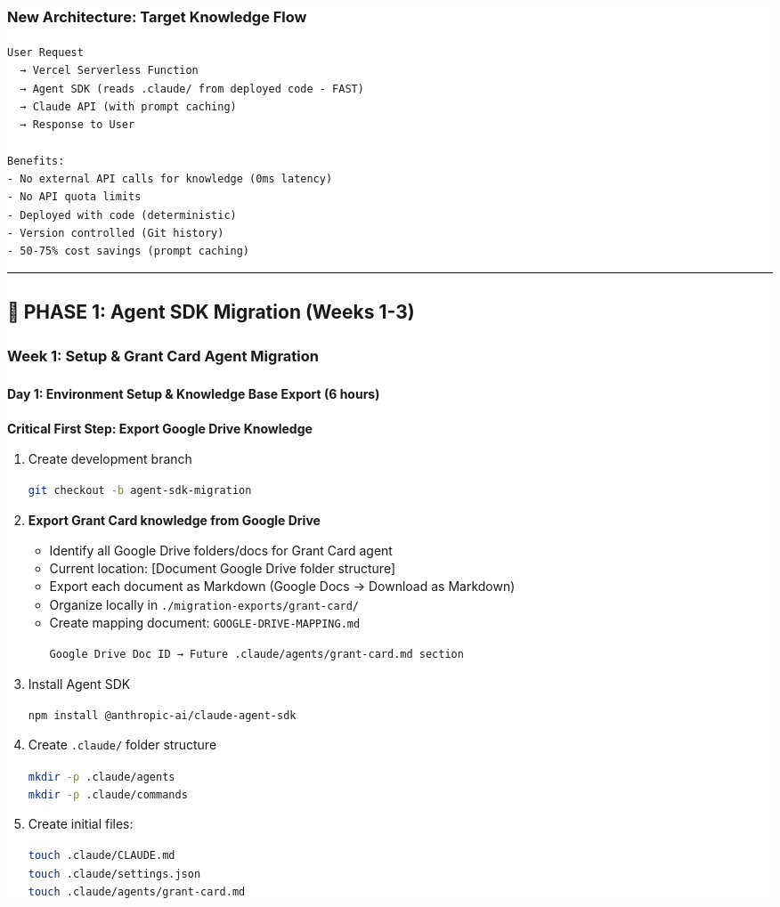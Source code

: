 ### New Architecture: Target Knowledge Flow
```
User Request
  → Vercel Serverless Function
  → Agent SDK (reads .claude/ from deployed code - FAST)
  → Claude API (with prompt caching)
  → Response to User

Benefits:
- No external API calls for knowledge (0ms latency)
- No API quota limits
- Deployed with code (deterministic)
- Version controlled (Git history)
- 50-75% cost savings (prompt caching)
```

---

## 📅 PHASE 1: Agent SDK Migration (Weeks 1-3)

### Week 1: Setup & Grant Card Agent Migration

#### Day 1: Environment Setup & Knowledge Base Export (6 hours)

**Critical First Step: Export Google Drive Knowledge**

1. Create development branch
   ```bash
   git checkout -b agent-sdk-migration
   ```

2. **Export Grant Card knowledge from Google Drive**
   - Identify all Google Drive folders/docs for Grant Card agent
   - Current location: [Document Google Drive folder structure]
   - Export each document as Markdown (Google Docs → Download as Markdown)
   - Organize locally in `./migration-exports/grant-card/`
   - Create mapping document: `GOOGLE-DRIVE-MAPPING.md`
     ```
     Google Drive Doc ID → Future .claude/agents/grant-card.md section
     ```

3. Install Agent SDK
   ```bash
   npm install @anthropic-ai/claude-agent-sdk
   ```

4. Create `.claude/` folder structure
   ```bash
   mkdir -p .claude/agents
   mkdir -p .claude/commands
   ```

5. Create initial files:
   ```bash
   touch .claude/CLAUDE.md
   touch .claude/settings.json
   touch .claude/agents/grant-card.md
   ```
